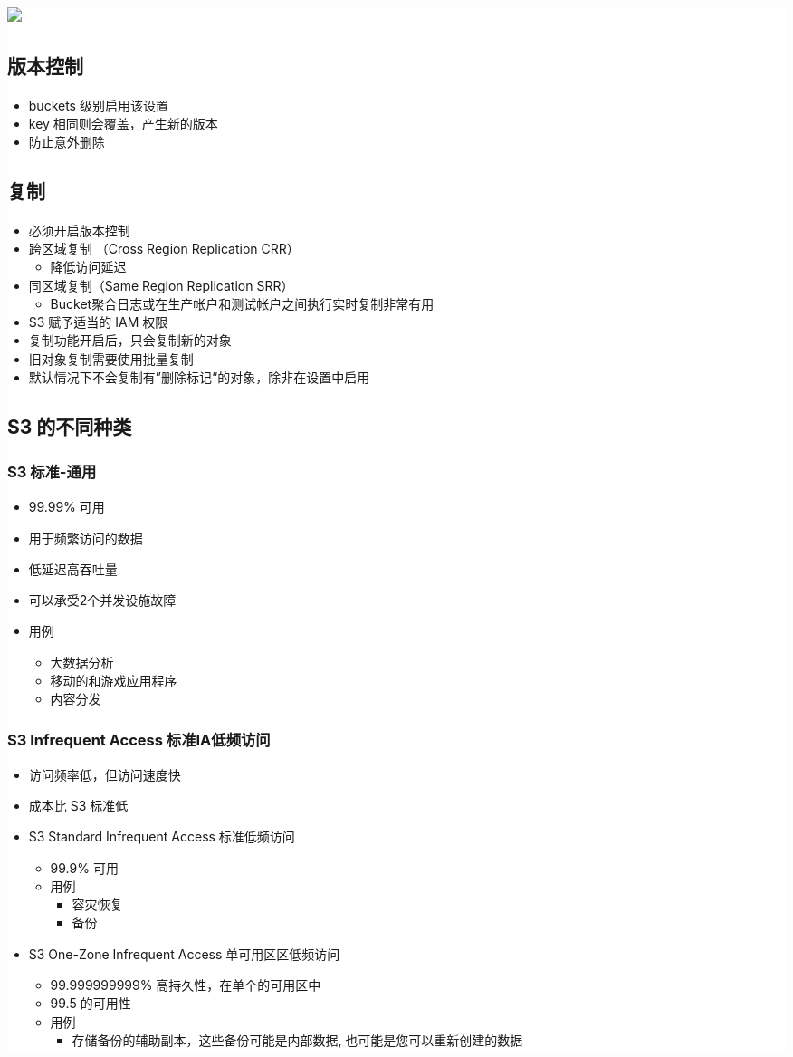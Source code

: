 ![](https://mynoteimage.oss-cn-beijing.aliyuncs.com/2023-05-15-070102.png)


## 版本控制

- buckets 级别启用该设置
- key 相同则会覆盖，产生新的版本
- 防止意外删除


## 复制

- 必须开启版本控制
- 跨区域复制 （Cross Region Replication CRR）
	- 降低访问延迟
- 同区域复制（Same Region Replication SRR）
	- Bucket聚合日志或在生产帐户和测试帐户之间执行实时复制非常有用
- S3 赋予适当的 IAM 权限
- 复制功能开启后，只会复制新的对象
- 旧对象复制需要使用批量复制
- 默认情况下不会复制有”删除标记“的对象，除非在设置中启用


## S3 的不同种类

### S3 标准-通用

- 99.99% 可用
- 用于频繁访问的数据
- 低延迟高吞吐量
- 可以承受2个并发设施故障

- 用例
	- 大数据分析
	- 移动的和游戏应用程序
	- 内容分发

### S3  Infrequent Access 标准IA低频访问

- 访问频率低，但访问速度快
- 成本比 S3 标准低


- S3 Standard Infrequent Access  标准低频访问
	- 99.9% 可用
	- 用例
		- 容灾恢复
		- 备份
- S3 One-Zone Infrequent Access  单可用区区低频访问
	- 99.999999999% 高持久性，在单个的可用区中
	- 99.5 的可用性
	- 用例
		- 存储备份的辅助副本，这些备份可能是内部数据, 也可能是您可以重新创建的数据
	